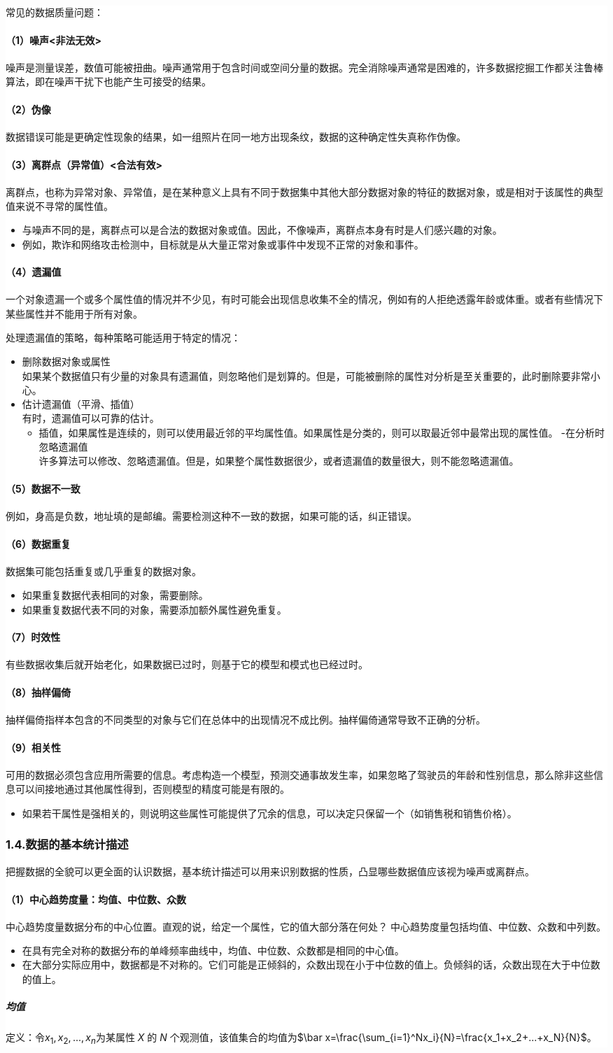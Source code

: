 常见的数据质量问题：
#### （1）噪声<非法无效>
噪声是测量误差，数值可能被扭曲。噪声通常用于包含时间或空间分量的数据。完全消除噪声通常是困难的，许多数据挖掘工作都关注鲁棒算法，即在噪声干扰下也能产生可接受的结果。
#### （2）伪像
数据错误可能是更确定性现象的结果，如一组照片在同一地方出现条纹，数据的这种确定性失真称作伪像。
#### （3）离群点（异常值）<合法有效>
离群点，也称为异常对象、异常值，是在某种意义上具有不同于数据集中其他大部分数据对象的特征的数据对象，或是相对于该属性的典型值来说不寻常的属性值。
- 与噪声不同的是，离群点可以是合法的数据对象或值。因此，不像噪声，离群点本身有时是人们感兴趣的对象。
- 例如，欺诈和网络攻击检测中，目标就是从大量正常对象或事件中发现不正常的对象和事件。

#### （4）遗漏值
一个对象遗漏一个或多个属性值的情况并不少见，有时可能会出现信息收集不全的情况，例如有的人拒绝透露年龄或体重。或者有些情况下某些属性并不能用于所有对象。

处理遗漏值的策略，每种策略可能适用于特定的情况：
- 删除数据对象或属性<br>
如果某个数据值只有少量的对象具有遗漏值，则忽略他们是划算的。但是，可能被删除的属性对分析是至关重要的，此时删除要非常小心。
- 估计遗漏值（平滑、插值）<br>
有时，遗漏值可以可靠的估计。
    - 插值，如果属性是连续的，则可以使用最近邻的平均属性值。如果属性是分类的，则可以取最近邻中最常出现的属性值。
-在分析时忽略遗漏值<br>
许多算法可以修改、忽略遗漏值。但是，如果整个属性数据很少，或者遗漏值的数量很大，则不能忽略遗漏值。

#### （5）数据不一致
例如，身高是负数，地址填的是邮编。需要检测这种不一致的数据，如果可能的话，纠正错误。

#### （6）数据重复
数据集可能包括重复或几乎重复的数据对象。
- 如果重复数据代表相同的对象，需要删除。
- 如果重复数据代表不同的对象，需要添加额外属性避免重复。

#### （7）时效性
有些数据收集后就开始老化，如果数据已过时，则基于它的模型和模式也已经过时。

#### （8）抽样偏倚
抽样偏倚指样本包含的不同类型的对象与它们在总体中的出现情况不成比例。抽样偏倚通常导致不正确的分析。

#### （9）相关性
可用的数据必须包含应用所需要的信息。考虑构造一个模型，预测交通事故发生率，如果忽略了驾驶员的年龄和性别信息，那么除非这些信息可以间接地通过其他属性得到，否则模型的精度可能是有限的。
- 如果若干属性是强相关的，则说明这些属性可能提供了冗余的信息，可以决定只保留一个（如销售税和销售价格）。


### 1.4.数据的基本统计描述
把握数据的全貌可以更全面的认识数据，基本统计描述可以用来识别数据的性质，凸显哪些数据值应该视为噪声或离群点。
#### （1）中心趋势度量：均值、中位数、众数
中心趋势度量数据分布的中心位置。直观的说，给定一个属性，它的值大部分落在何处？
中心趋势度量包括均值、中位数、众数和中列数。
- 在具有完全对称的数据分布的单峰频率曲线中，均值、中位数、众数都是相同的中心值。
- 在大部分实际应用中，数据都是不对称的。它们可能是正倾斜的，众数出现在小于中位数的值上。负倾斜的话，众数出现在大于中位数的值上。
##### 均值
定义：令$x_1,x_2,...,x_n$为某属性 $X$ 的 $N$ 个观测值，该值集合的均值为$\bar x=\frac{\sum_{i=1}^Nx_i}{N}=\frac{x_1+x_2+...+x_N}{N}$。
